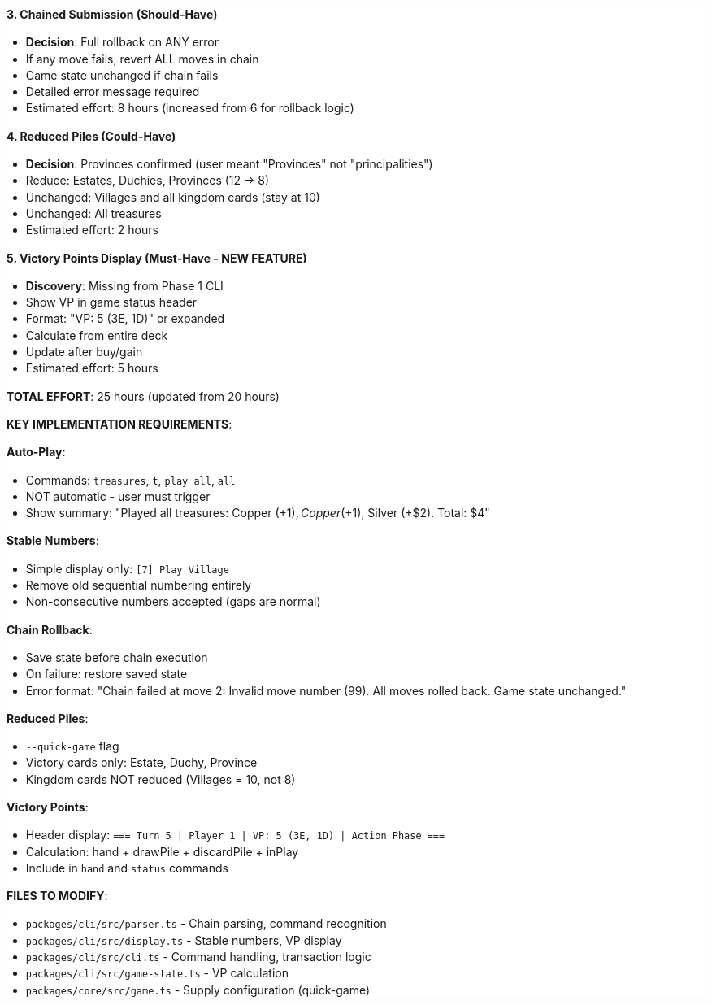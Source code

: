 **3. Chained Submission (Should-Have)**
- **Decision**: Full rollback on ANY error
- If any move fails, revert ALL moves in chain
- Game state unchanged if chain fails
- Detailed error message required
- Estimated effort: 8 hours (increased from 6 for rollback logic)

**4. Reduced Piles (Could-Have)**
- **Decision**: Provinces confirmed (user meant "Provinces" not "principalities")
- Reduce: Estates, Duchies, Provinces (12 → 8)
- Unchanged: Villages and all kingdom cards (stay at 10)
- Unchanged: All treasures
- Estimated effort: 2 hours

**5. Victory Points Display (Must-Have - NEW FEATURE)**
- **Discovery**: Missing from Phase 1 CLI
- Show VP in game status header
- Format: "VP: 5 (3E, 1D)" or expanded
- Calculate from entire deck
- Update after buy/gain
- Estimated effort: 5 hours

**TOTAL EFFORT**: 25 hours (updated from 20 hours)

**KEY IMPLEMENTATION REQUIREMENTS**:

**Auto-Play**:
- Commands: `treasures`, `t`, `play all`, `all`
- NOT automatic - user must trigger
- Show summary: "Played all treasures: Copper (+$1), Copper (+$1), Silver (+$2). Total: $4"

**Stable Numbers**:
- Simple display only: `[7] Play Village`
- Remove old sequential numbering entirely
- Non-consecutive numbers accepted (gaps are normal)

**Chain Rollback**:
- Save state before chain execution
- On failure: restore saved state
- Error format: "Chain failed at move 2: Invalid move number (99). All moves rolled back. Game state unchanged."

**Reduced Piles**:
- `--quick-game` flag
- Victory cards only: Estate, Duchy, Province
- Kingdom cards NOT reduced (Villages = 10, not 8)

**Victory Points**:
- Header display: `=== Turn 5 | Player 1 | VP: 5 (3E, 1D) | Action Phase ===`
- Calculation: hand + drawPile + discardPile + inPlay
- Include in `hand` and `status` commands

**FILES TO MODIFY**:
- `packages/cli/src/parser.ts` - Chain parsing, command recognition
- `packages/cli/src/display.ts` - Stable numbers, VP display
- `packages/cli/src/cli.ts` - Command handling, transaction logic
- `packages/cli/src/game-state.ts` - VP calculation
- `packages/core/src/game.ts` - Supply configuration (quick-game)
